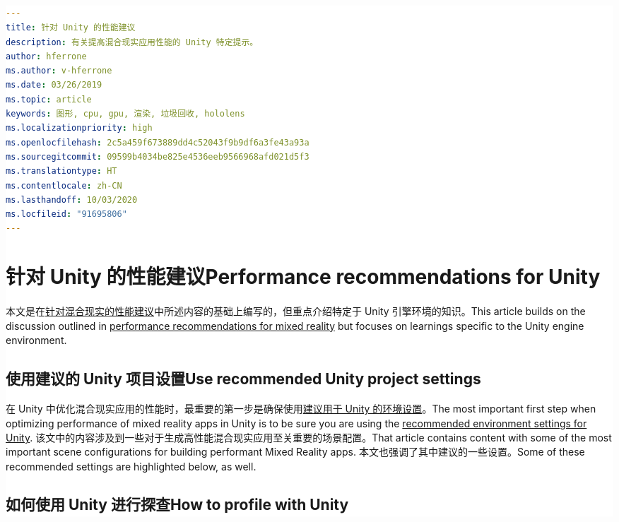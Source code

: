 ```yaml
---
title: 针对 Unity 的性能建议
description: 有关提高混合现实应用性能的 Unity 特定提示。
author: hferrone
ms.author: v-hferrone
ms.date: 03/26/2019
ms.topic: article
keywords: 图形, cpu, gpu, 渲染, 垃圾回收, hololens
ms.localizationpriority: high
ms.openlocfilehash: 2c5a459f673889dd4c52043f9b9df6a3fe43a93a
ms.sourcegitcommit: 09599b4034be825e4536eeb9566968afd021d5f3
ms.translationtype: HT
ms.contentlocale: zh-CN
ms.lasthandoff: 10/03/2020
ms.locfileid: "91695806"
---
```

# <a name="performance-recommendations-for-unity"></a><span data-ttu-id="8be6f-104">针对 Unity 的性能建议</span><span class="sxs-lookup"><span data-stu-id="8be6f-104">Performance recommendations for Unity</span></span>

<span data-ttu-id="8be6f-105">本文是在[针对混合现实的性能建议](../platform-capabilities-and-apis/understanding-performance-for-mixed-reality.md)中所述内容的基础上编写的，但重点介绍特定于 Unity 引擎环境的知识。</span><span class="sxs-lookup"><span data-stu-id="8be6f-105">This article builds on the discussion outlined in [performance recommendations for mixed reality](../platform-capabilities-and-apis/understanding-performance-for-mixed-reality.md) but focuses on learnings specific to the Unity engine environment.</span></span>

## <a name="use-recommended-unity-project-settings"></a><span data-ttu-id="8be6f-106">使用建议的 Unity 项目设置</span><span class="sxs-lookup"><span data-stu-id="8be6f-106">Use recommended Unity project settings</span></span>

<span data-ttu-id="8be6f-107">在 Unity 中优化混合现实应用的性能时，最重要的第一步是确保使用[建议用于 Unity 的环境设置](recommended-settings-for-unity.md)。</span><span class="sxs-lookup"><span data-stu-id="8be6f-107">The most important first step when optimizing performance of mixed reality apps in Unity is to be sure you are using the [recommended environment settings for Unity](recommended-settings-for-unity.md).</span></span> <span data-ttu-id="8be6f-108">该文中的内容涉及到一些对于生成高性能混合现实应用至关重要的场景配置。</span><span class="sxs-lookup"><span data-stu-id="8be6f-108">That article contains content with some of the most important scene configurations for building performant Mixed Reality apps.</span></span> <span data-ttu-id="8be6f-109">本文也强调了其中建议的一些设置。</span><span class="sxs-lookup"><span data-stu-id="8be6f-109">Some of these recommended settings are highlighted below, as well.</span></span>

## <a name="how-to-profile-with-unity"></a><span data-ttu-id="8be6f-110">如何使用 Unity 进行探查</span><span class="sxs-lookup"><span data-stu-id="8be6f-110">How to profile with Unity</span></span>
